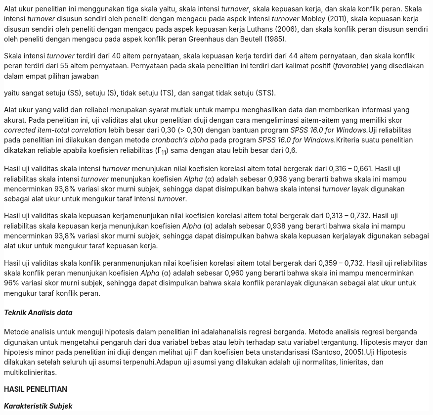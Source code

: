 <p><span class="font4">Alat ukur penelitian ini menggunakan tiga skala yaitu, skala intensi </span><span class="font4" style="font-style:italic;">turnover</span><span class="font4">, skala kepuasan kerja, dan skala konflik peran. Skala intensi </span><span class="font4" style="font-style:italic;">turnover</span><span class="font4"> disusun sendiri oleh peneliti dengan mengacu pada aspek intensi </span><span class="font4" style="font-style:italic;">turnover</span><span class="font4"> Mobley (2011), skala kepuasan kerja disusun sendiri oleh peneliti dengan mengacu pada aspek kepuasan kerja Luthans (2006), dan skala konflik peran disusun sendiri oleh peneliti dengan mengacu pada aspek konflik peran Greenhaus dan Beutell (1985).</span></p>
<p><span class="font4">Skala intensi </span><span class="font4" style="font-style:italic;">turnover</span><span class="font4"> terdiri dari 40 aitem pernyataan, skala kepuasan kerja terdiri dari 44 aitem pernyataan, dan skala konflik peran terdiri dari 55 aitem pernyataan. Pernyataan pada skala penelitian ini terdiri dari kalimat positif (</span><span class="font4" style="font-style:italic;">favorable</span><span class="font4">) yang disediakan dalam empat pilihan jawaban</span></p>
<p><span class="font4">yaitu sangat setuju (SS), setuju (S), tidak setuju (TS), dan sangat tidak setuju (STS).</span></p>
<p><span class="font4">Alat ukur yang valid dan reliabel merupakan syarat mutlak untuk mampu menghasilkan data dan memberikan informasi yang akurat. Pada penelitian ini, uji validitas alat ukur penelitian diuji dengan cara mengeliminasi aitem-aitem yang memiliki skor </span><span class="font4" style="font-style:italic;">corrected item-total correlation</span><span class="font4"> lebih besar dari 0,30 (&gt; 0,30) dengan bantuan program </span><span class="font4" style="font-style:italic;">SPSS 16.0 for Windows.</span><span class="font4">Uji reliabilitas pada penelitian ini dilakukan dengan metode </span><span class="font4" style="font-style:italic;">cronbach’s alpha</span><span class="font4"> pada program </span><span class="font4" style="font-style:italic;">SPSS 16.0 for Windows.</span><span class="font4">Kriteria suatu penelitian dikatakan reliable apabila koefisien reliabilitas (</span><span class="font3">Γ<sub>11</sub></span><span class="font4">) sama dengan atau lebih besar dari 0,6.</span></p>
<p><span class="font4">Hasil uji validitas skala intensi </span><span class="font4" style="font-style:italic;">turnover</span><span class="font4"> menunjukan nilai koefisien korelasi aitem total bergerak dari 0,316 – 0,661. Hasil uji reliabilitas skala intensi </span><span class="font4" style="font-style:italic;">turnover</span><span class="font4"> menunjukan koefisien </span><span class="font4" style="font-style:italic;">Alpha</span><span class="font4"> (α) adalah sebesar 0,938 yang berarti bahwa skala ini mampu mencerminkan 93,8% variasi skor murni subjek, sehingga dapat disimpulkan bahwa skala intensi </span><span class="font4" style="font-style:italic;">turnover</span><span class="font4"> layak digunakan sebagai alat ukur untuk mengukur taraf intensi </span><span class="font4" style="font-style:italic;">turnover</span><span class="font4">.</span></p>
<p><span class="font4">Hasil uji validitas skala kepuasan kerjamenunjukan nilai koefisien korelasi aitem total bergerak dari 0,313 – 0,732. Hasil uji reliabilitas skala kepuasan kerja menunjukan koefisien </span><span class="font4" style="font-style:italic;">Alpha</span><span class="font4"> (α) adalah sebesar 0,938 yang berarti bahwa skala ini mampu mencerminkan 93,8% variasi skor murni subjek, sehingga dapat disimpulkan bahwa skala kepuasan kerjalayak digunakan sebagai alat ukur untuk mengukur taraf kepuasan kerja.</span></p>
<p><span class="font4">Hasil uji validitas skala konflik peranmenunjukan nilai koefisien korelasi aitem total bergerak dari 0,359 – 0,732. Hasil uji reliabilitas skala konflik peran menunjukan koefisien </span><span class="font4" style="font-style:italic;">Alpha</span><span class="font4"> (α) adalah sebesar 0,960 yang berarti bahwa skala ini mampu mencerminkan 96% variasi skor murni subjek, sehingga dapat disimpulkan bahwa skala konflik peranlayak digunakan sebagai alat ukur untuk mengukur taraf konflik peran.</span></p>
<h4><a name="bookmark14"></a><span class="font4" style="font-weight:bold;font-style:italic;"><a name="bookmark15"></a>Teknik Analisis data</span></h4>
<p><span class="font4">Metode analisis untuk menguji hipotesis dalam penelitian ini adalahanalisis regresi berganda. Metode analisis regresi berganda digunakan untuk mengetahui pengaruh dari dua variabel bebas atau lebih terhadap satu variabel tergantung. Hipotesis mayor dan hipotesis minor pada penelitian ini diuji dengan melihat uji F dan koefisien beta unstandarisasi (Santoso, 2005).Uji Hipotesis dilakukan setelah seluruh uji asumsi terpenuhi.Adapun uji asumsi yang dilakukan adalah uji normalitas, linieritas, dan multikolinieritas.</span></p>
<p><span class="font4" style="font-weight:bold;">HASIL PENELITIAN</span></p>
<p><span class="font4" style="font-weight:bold;font-style:italic;">Karakteristik Subjek</span></p>